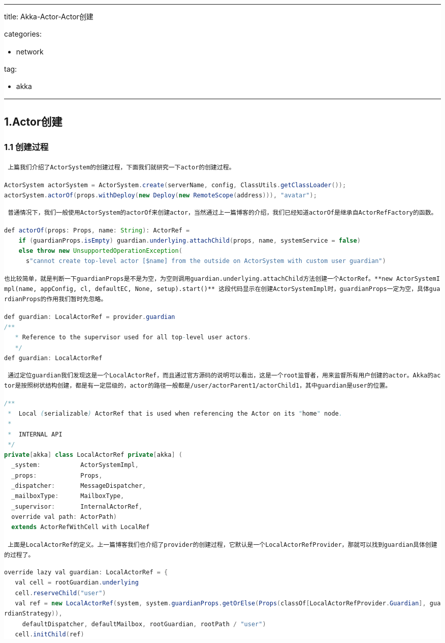 
---
title: Akka-Actor-Actor创建

categories:
- network

tag:
- akka

---

## 1.Actor创建


### 1.1 创建过程
     上篇我们介绍了ActorSystem的创建过程，下面我们就研究一下actor的创建过程。
```java
ActorSystem actorSystem = ActorSystem.create(serverName, config, ClassUtils.getClassLoader());
actorSystem.actorOf(props.withDeploy(new Deploy(new RemoteScope(address))), "avatar");
```
     普通情况下，我们一般使用ActorSystem的actorOf来创建actor，当然通过上一篇博客的介绍，我们已经知道actorOf是继承自ActorRefFactory的函数。
```java
def actorOf(props: Props, name: String): ActorRef =
    if (guardianProps.isEmpty) guardian.underlying.attachChild(props, name, systemService = false)
    else throw new UnsupportedOperationException(
      s"cannot create top-level actor [$name] from the outside on ActorSystem with custom user guardian")
```


    也比较简单，就是判断一下guardianProps是不是为空，为空则调用guardian.underlying.attachChild方法创建一个ActorRef。**new ActorSystemImpl(name, appConfig, cl, defaultEC, None, setup).start()** 这段代码显示在创建ActorSystemImpl时，guardianProps一定为空，具体guardianProps的作用我们暂时先忽略。
```java
def guardian: LocalActorRef = provider.guardian
/**
   * Reference to the supervisor used for all top-level user actors.
   */
def guardian: LocalActorRef
```
     通过定位guardian我们发现这是一个LocalActorRef，而且通过官方源码的说明可以看出，这是一个root监督者，用来监督所有用户创建的actor。Akka的actor是按照树状结构创建，都是有一定层级的，actor的路径一般都是/user/actorParent1/actorChild1，其中guardian是user的位置。
```java
/**
 *  Local (serializable) ActorRef that is used when referencing the Actor on its "home" node.
 *
 *  INTERNAL API
 */
private[akka] class LocalActorRef private[akka] (
  _system:           ActorSystemImpl,
  _props:            Props,
  _dispatcher:       MessageDispatcher,
  _mailboxType:      MailboxType,
  _supervisor:       InternalActorRef,
  override val path: ActorPath)
  extends ActorRefWithCell with LocalRef
```
     上面是LocalActorRef的定义。上一篇博客我们也介绍了provider的创建过程，它默认是一个LocalActorRefProvider，那就可以找到guardian具体创建的过程了。
```java
override lazy val guardian: LocalActorRef = {
   val cell = rootGuardian.underlying
   cell.reserveChild("user")
   val ref = new LocalActorRef(system, system.guardianProps.getOrElse(Props(classOf[LocalActorRefProvider.Guardian], guardianStrategy)),
     defaultDispatcher, defaultMailbox, rootGuardian, rootPath / "user")
   cell.initChild(ref)
```